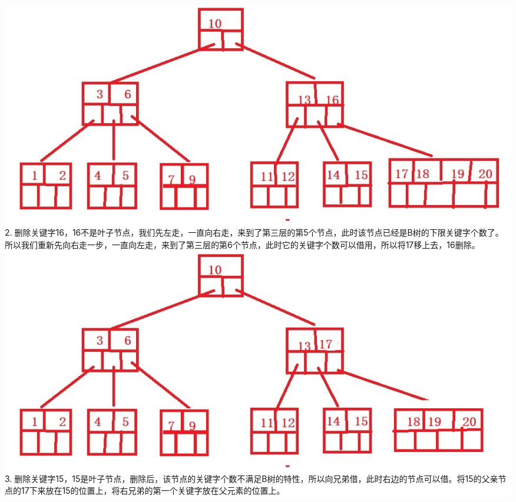![](image/b8.jpg)
2. 删除关键字16，16不是叶子节点，我们先左走，一直向右走，来到了第三层的第5个节点，此时该节点已经是B树的下限关键字个数了。所以我们重新先向右走一步，一直向左走，来到了第三层的第6个节点，此时它的关键字个数可以借用，所以将17移上去，16删除。
![](image/b9.jpg)
3. 删除关键字15，15是叶子节点，删除后，该节点的关键字个数不满足B树的特性，所以向兄弟借，此时右边的节点可以借。将15的父亲节点的17下来放在15的位置上，将右兄弟的第一个关键字放在父元素的位置上。